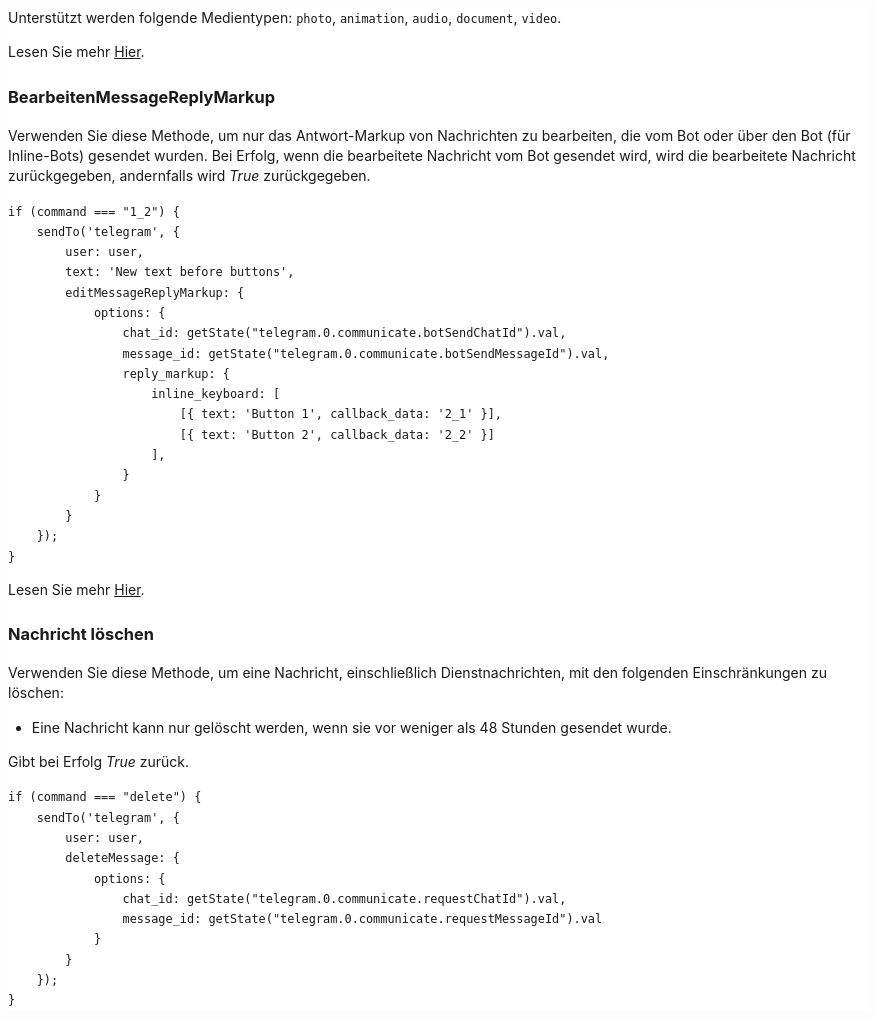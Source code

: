 Unterstützt werden folgende Medientypen: `photo`, `animation`, `audio`, `document`, `video`.

Lesen Sie mehr [Hier](https://core.telegram.org/bots/api#editmessagemedia).

### BearbeitenMessageReplyMarkup
Verwenden Sie diese Methode, um nur das Antwort-Markup von Nachrichten zu bearbeiten, die vom Bot oder über den Bot (für Inline-Bots) gesendet wurden. Bei Erfolg, wenn die bearbeitete Nachricht vom Bot gesendet wird, wird die bearbeitete Nachricht zurückgegeben, andernfalls wird *True* zurückgegeben.

```
if (command === "1_2") {
    sendTo('telegram', {
        user: user,
        text: 'New text before buttons',
        editMessageReplyMarkup: {
            options: {
                chat_id: getState("telegram.0.communicate.botSendChatId").val,
                message_id: getState("telegram.0.communicate.botSendMessageId").val,
                reply_markup: {
                    inline_keyboard: [
                        [{ text: 'Button 1', callback_data: '2_1' }],
                        [{ text: 'Button 2', callback_data: '2_2' }]
                    ],
                }
            }
        }
    });
}
```

Lesen Sie mehr [Hier](https://github.com/yagop/node-telegram-bot-api/blob/release/doc/api.md#telegramboteditmessagereplymarkupreplymarkup-options--promise).

### Nachricht löschen
Verwenden Sie diese Methode, um eine Nachricht, einschließlich Dienstnachrichten, mit den folgenden Einschränkungen zu löschen:

- Eine Nachricht kann nur gelöscht werden, wenn sie vor weniger als 48 Stunden gesendet wurde.

Gibt bei Erfolg *True* zurück.

```
if (command === "delete") {
    sendTo('telegram', {
        user: user,
        deleteMessage: {
            options: {
                chat_id: getState("telegram.0.communicate.requestChatId").val,
                message_id: getState("telegram.0.communicate.requestMessageId").val
            }
        }
    });
}
```
